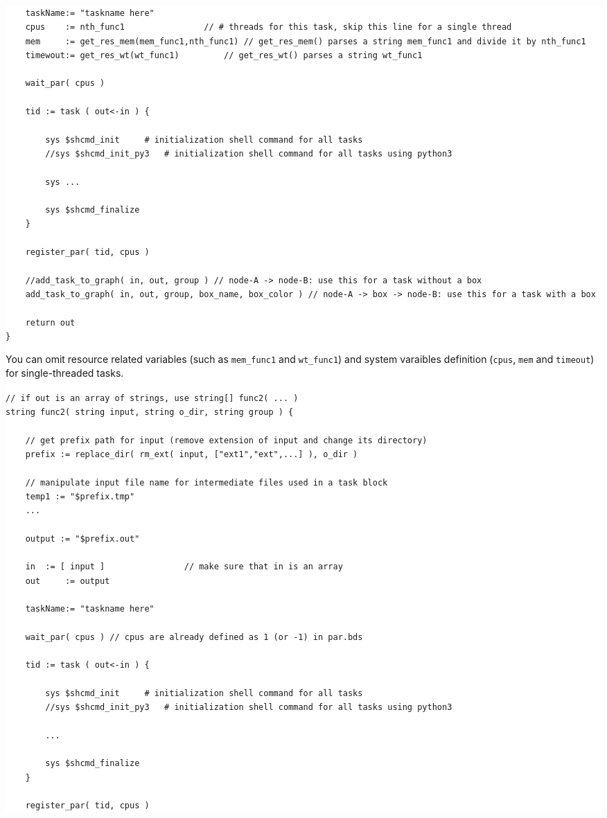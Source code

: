 ```
	taskName:= "taskname here"
	cpus 	:= nth_func1				// # threads for this task, skip this line for a single thread
	mem 	:= get_res_mem(mem_func1,nth_func1)	// get_res_mem() parses a string mem_func1 and divide it by nth_func1
	timewout:= get_res_wt(wt_func1) 		// get_res_wt() parses a string wt_func1

	wait_par( cpus )

	tid := task ( out<-in ) {

		sys $shcmd_init		# initialization shell command for all tasks
		//sys $shcmd_init_py3	# initialization shell command for all tasks using python3

		sys ...

		sys $shcmd_finalize		
	}

	register_par( tid, cpus )

	//add_task_to_graph( in, out, group ) // node-A -> node-B: use this for a task without a box
	add_task_to_graph( in, out, group, box_name, box_color ) // node-A -> box -> node-B: use this for a task with a box

	return out
}
```

You can omit resource related variables (such as `mem_func1` and `wt_func1`) and system varaibles definition (`cpus`, `mem` and `timeout`) for single-threaded tasks.

```
// if out is an array of strings, use string[] func2( ... )
string func2( string input, string o_dir, string group ) {

	// get prefix path for input (remove extension of input and change its directory)
	prefix := replace_dir( rm_ext( input, ["ext1","ext",...] ), o_dir )

	// manipulate input file name for intermediate files used in a task block
	temp1 := "$prefix.tmp"
	...

	output := "$prefix.out"
	
	in 	:= [ input ] 				// make sure that in is an array
	out 	:= output

	taskName:= "taskname here"

	wait_par( cpus ) // cpus are already defined as 1 (or -1) in par.bds

	tid := task ( out<-in ) {

		sys $shcmd_init		# initialization shell command for all tasks
		//sys $shcmd_init_py3	# initialization shell command for all tasks using python3
		
		...

		sys $shcmd_finalize
	}

	register_par( tid, cpus )

```